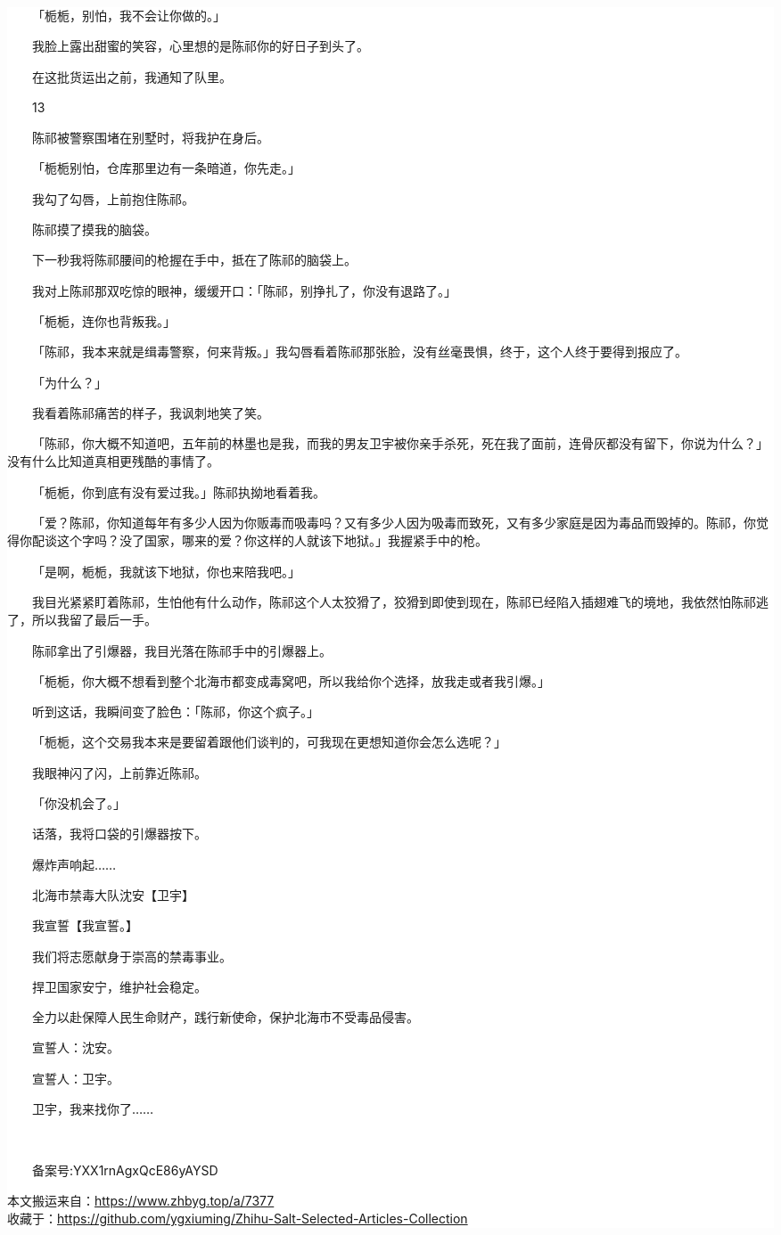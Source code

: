 &emsp;&emsp;「栀栀，别怕，我不会让你做的。」  
  
&emsp;&emsp;我脸上露出甜蜜的笑容，心里想的是陈祁你的好日子到头了。  
  
&emsp;&emsp;在这批货运出之前，我通知了队里。  
  
&emsp;&emsp;13  
  
&emsp;&emsp;陈祁被警察围堵在别墅时，将我护在身后。  
  
&emsp;&emsp;「栀栀别怕，仓库那里边有一条暗道，你先走。」  
  
&emsp;&emsp;我勾了勾唇，上前抱住陈祁。  
  
&emsp;&emsp;陈祁摸了摸我的脑袋。  
  
&emsp;&emsp;下一秒我将陈祁腰间的枪握在手中，抵在了陈祁的脑袋上。  
  
&emsp;&emsp;我对上陈祁那双吃惊的眼神，缓缓开口：「陈祁，别挣扎了，你没有退路了。」  
  
&emsp;&emsp;「栀栀，连你也背叛我。」  
  
&emsp;&emsp;「陈祁，我本来就是缉毒警察，何来背叛。」我勾唇看着陈祁那张脸，没有丝毫畏惧，终于，这个人终于要得到报应了。  
  
&emsp;&emsp;「为什么？」  
  
&emsp;&emsp;我看着陈祁痛苦的样子，我讽刺地笑了笑。  
  
&emsp;&emsp;「陈祁，你大概不知道吧，五年前的林墨也是我，而我的男友卫宇被你亲手杀死，死在我了面前，连骨灰都没有留下，你说为什么？」没有什么比知道真相更残酷的事情了。  
  
&emsp;&emsp;「栀栀，你到底有没有爱过我。」陈祁执拗地看着我。  
  
&emsp;&emsp;「爱？陈祁，你知道每年有多少人因为你贩毒而吸毒吗？又有多少人因为吸毒而致死，又有多少家庭是因为毒品而毁掉的。陈祁，你觉得你配谈这个字吗？没了国家，哪来的爱？你这样的人就该下地狱。」我握紧手中的枪。  
  
&emsp;&emsp;「是啊，栀栀，我就该下地狱，你也来陪我吧。」  
  
&emsp;&emsp;我目光紧紧盯着陈祁，生怕他有什么动作，陈祁这个人太狡猾了，狡猾到即使到现在，陈祁已经陷入插翅难飞的境地，我依然怕陈祁逃了，所以我留了最后一手。  
  
&emsp;&emsp;陈祁拿出了引爆器，我目光落在陈祁手中的引爆器上。  
  
&emsp;&emsp;「栀栀，你大概不想看到整个北海市都变成毒窝吧，所以我给你个选择，放我走或者我引爆。」  
  
&emsp;&emsp;听到这话，我瞬间变了脸色：「陈祁，你这个疯子。」  
  
&emsp;&emsp;「栀栀，这个交易我本来是要留着跟他们谈判的，可我现在更想知道你会怎么选呢？」  
  
&emsp;&emsp;我眼神闪了闪，上前靠近陈祁。  
  
&emsp;&emsp;「你没机会了。」  
  
&emsp;&emsp;话落，我将口袋的引爆器按下。  
  
&emsp;&emsp;爆炸声响起……  
  
&emsp;&emsp;北海市禁毒大队沈安【卫宇】  
  
&emsp;&emsp;我宣誓【我宣誓。】  
  
&emsp;&emsp;我们将志愿献身于崇高的禁毒事业。  
  
&emsp;&emsp;捍卫国家安宁，维护社会稳定。  
  
&emsp;&emsp;全力以赴保障人民生命财产，践行新使命，保护北海市不受毒品侵害。  
  
&emsp;&emsp;宣誓人：沈安。  
  
&emsp;&emsp;宣誓人：卫宇。  
  
&emsp;&emsp;卫宇，我来找你了……  
  
&emsp;&emsp;   
  
&emsp;&emsp;备案号:YXX1rnAgxQcE86yAYSD  
  
本文搬运来自：https://www.zhbyg.top/a/7377  
 收藏于：https://github.com/ygxiuming/Zhihu-Salt-Selected-Articles-Collection